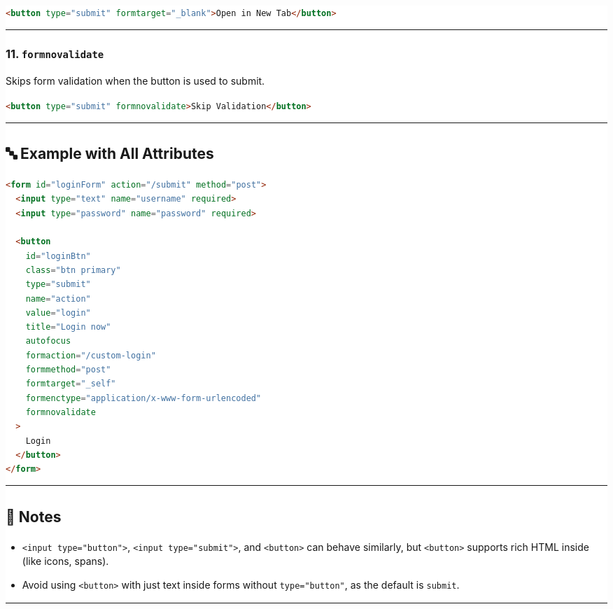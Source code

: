 ```html
<button type="submit" formtarget="_blank">Open in New Tab</button>
```

* * *

### 11\. `formnovalidate`

Skips form validation when the button is used to submit.

```html
<button type="submit" formnovalidate>Skip Validation</button>
```

* * *

🔤 Example with All Attributes
------------------------------

```html
<form id="loginForm" action="/submit" method="post">
  <input type="text" name="username" required>
  <input type="password" name="password" required>
  
  <button
    id="loginBtn"
    class="btn primary"
    type="submit"
    name="action"
    value="login"
    title="Login now"
    autofocus
    formaction="/custom-login"
    formmethod="post"
    formtarget="_self"
    formenctype="application/x-www-form-urlencoded"
    formnovalidate
  >
    Login
  </button>
</form>
```

* * *

📌 Notes
--------

*   `<input type="button">`, `<input type="submit">`, and `<button>` can behave similarly, but `<button>` supports rich HTML inside (like icons, spans).
    
*   Avoid using `<button>` with just text inside forms without `type="button"`, as the default is `submit`.
    

* * *

